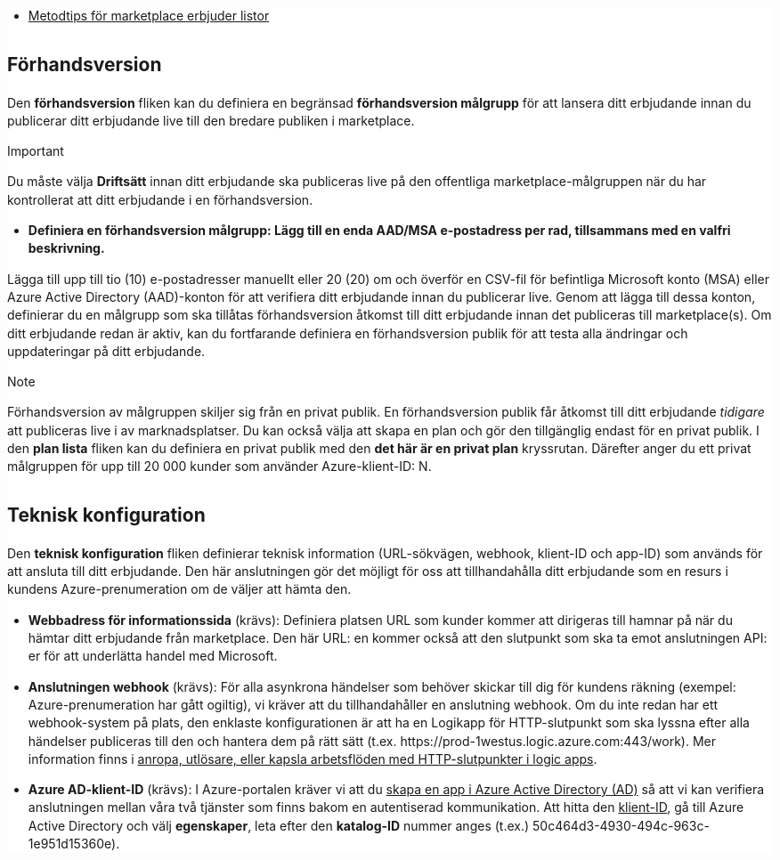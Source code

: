 - [Metodtips för marketplace erbjuder listor](https://docs.microsoft.com/azure/marketplace/gtm-offer-listing-best-practices)


## <a name="preview"></a>Förhandsversion

Den **förhandsversion** fliken kan du definiera en begränsad **förhandsversion målgrupp** för att lansera ditt erbjudande innan du publicerar ditt erbjudande live till den bredare publiken i marketplace.

> [!IMPORTANT]
> Du måste välja **Driftsätt** innan ditt erbjudande ska publiceras live på den offentliga marketplace-målgruppen när du har kontrollerat att ditt erbjudande i en förhandsversion.

- **Definiera en förhandsversion målgrupp: Lägg till en enda AAD/MSA e-postadress per rad, tillsammans med en valfri beskrivning.**

Lägga till upp till tio (10) e-postadresser manuellt eller 20 (20) om och överför en CSV-fil för befintliga Microsoft konto (MSA) eller Azure Active Directory (AAD)-konton för att verifiera ditt erbjudande innan du publicerar live. Genom att lägga till dessa konton, definierar du en målgrupp som ska tillåtas förhandsversion åtkomst till ditt erbjudande innan det publiceras till marketplace(s). Om ditt erbjudande redan är aktiv, kan du fortfarande definiera en förhandsversion publik för att testa alla ändringar och uppdateringar på ditt erbjudande.

> [!NOTE]
> Förhandsversion av målgruppen skiljer sig från en privat publik. En förhandsversion publik får åtkomst till ditt erbjudande _tidigare_ att publiceras live i av marknadsplatser. Du kan också välja att skapa en plan och gör den tillgänglig endast för en privat publik. I den **plan lista** fliken kan du definiera en privat publik med den **det här är en privat plan** kryssrutan. Därefter anger du ett privat målgruppen för upp till 20 000 kunder som använder Azure-klient-ID: N.

## <a name="technical-configuration"></a>Teknisk konfiguration

Den **teknisk konfiguration** fliken definierar teknisk information (URL-sökvägen, webhook, klient-ID och app-ID) som används för att ansluta till ditt erbjudande. Den här anslutningen gör det möjligt för oss att tillhandahålla ditt erbjudande som en resurs i kundens Azure-prenumeration om de väljer att hämta den.

- **Webbadress för informationssida** (krävs): Definiera platsen URL som kunder kommer att dirigeras till hamnar på när du hämtar ditt erbjudande från marketplace. Den här URL: en kommer också att den slutpunkt som ska ta emot anslutningen API: er för att underlätta handel med Microsoft.

- **Anslutningen webhook** (krävs): För alla asynkrona händelser som behöver skickar till dig för kundens räkning (exempel: Azure-prenumeration har gått ogiltig), vi kräver att du tillhandahåller en anslutning webhook. Om du inte redan har ett webhook-system på plats, den enklaste konfigurationen är att ha en Logikapp för HTTP-slutpunkt som ska lyssna efter alla händelser publiceras till den och hantera dem på rätt sätt (t.ex. https:\//prod-1westus.logic.azure.com:443/work). Mer information finns i [anropa, utlösare, eller kapsla arbetsflöden med HTTP-slutpunkter i logic apps](https://docs.microsoft.com/azure/logic-apps/logic-apps-http-endpoint).

- **Azure AD-klient-ID** (krävs): I Azure-portalen kräver vi att du [skapa en app i Azure Active Directory (AD)](https://docs.microsoft.com/azure/active-directory/develop/howto-create-service-principal-portal) så att vi kan verifiera anslutningen mellan våra två tjänster som finns bakom en autentiserad kommunikation. Att hitta den [klient-ID](https://docs.microsoft.com/azure/active-directory/develop/howto-create-service-principal-portal#get-tenant-id), gå till Azure Active Directory och välj **egenskaper**, leta efter den **katalog-ID** nummer anges (t.ex.) 50c464d3-4930-494c-963c-1e951d15360e).
